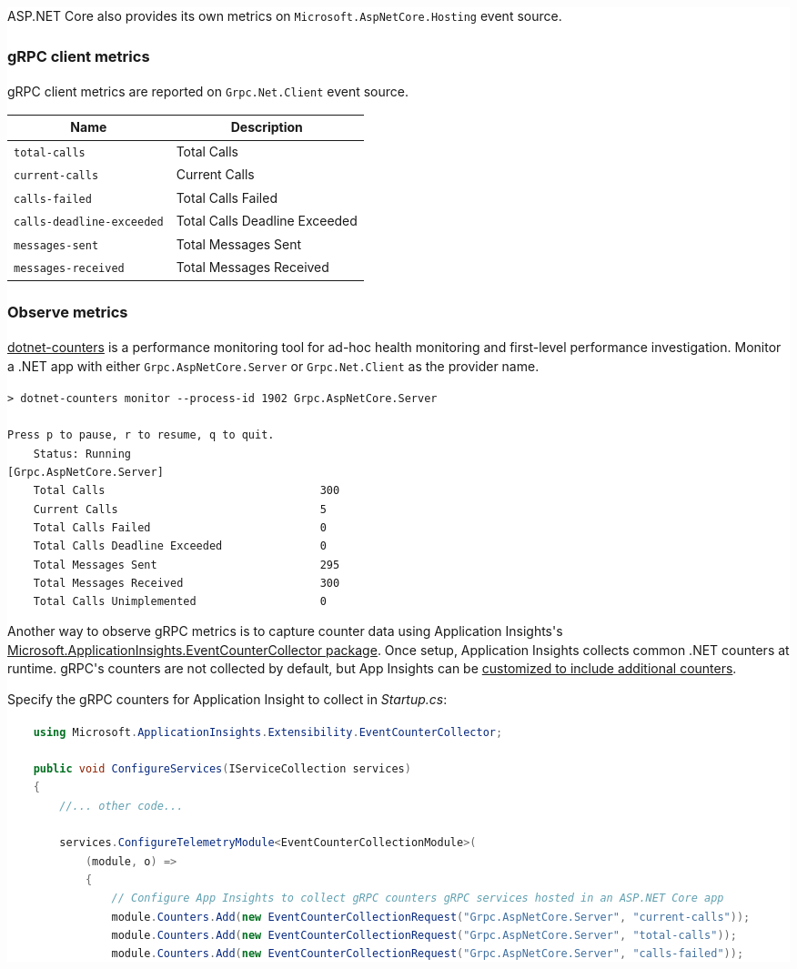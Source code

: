 ASP.NET Core also provides its own metrics on `Microsoft.AspNetCore.Hosting` event source.

### gRPC client metrics

gRPC client metrics are reported on `Grpc.Net.Client` event source.

| Name                      | Description                   |
| --------------------------|-------------------------------|
| `total-calls`             | Total Calls                   |
| `current-calls`           | Current Calls                 |
| `calls-failed`            | Total Calls Failed            |
| `calls-deadline-exceeded` | Total Calls Deadline Exceeded |
| `messages-sent`           | Total Messages Sent           |
| `messages-received`       | Total Messages Received       |

### Observe metrics

[dotnet-counters](https://docs.microsoft.com/dotnet/core/diagnostics/dotnet-counters) is a performance monitoring tool for ad-hoc health monitoring and first-level performance investigation. Monitor a .NET app with either `Grpc.AspNetCore.Server` or `Grpc.Net.Client` as the provider name.

```console
> dotnet-counters monitor --process-id 1902 Grpc.AspNetCore.Server

Press p to pause, r to resume, q to quit.
    Status: Running
[Grpc.AspNetCore.Server]
    Total Calls                                 300
    Current Calls                               5
    Total Calls Failed                          0
    Total Calls Deadline Exceeded               0
    Total Messages Sent                         295
    Total Messages Received                     300
    Total Calls Unimplemented                   0
```

Another way to observe gRPC metrics is to capture counter data using Application Insights's [Microsoft.ApplicationInsights.EventCounterCollector package](https://docs.microsoft.com/azure/azure-monitor/app/eventcounters). Once setup, Application Insights collects common .NET counters at runtime. gRPC's counters are not collected by default, but App Insights can be [customized to include additional counters](https://docs.microsoft.com/azure/azure-monitor/app/eventcounters#customizing-counters-to-be-collected).

Specify the gRPC counters for Application Insight to collect in *Startup.cs*:

```csharp
    using Microsoft.ApplicationInsights.Extensibility.EventCounterCollector;

    public void ConfigureServices(IServiceCollection services)
    {
        //... other code...

        services.ConfigureTelemetryModule<EventCounterCollectionModule>(
            (module, o) =>
            {
                // Configure App Insights to collect gRPC counters gRPC services hosted in an ASP.NET Core app
                module.Counters.Add(new EventCounterCollectionRequest("Grpc.AspNetCore.Server", "current-calls"));
                module.Counters.Add(new EventCounterCollectionRequest("Grpc.AspNetCore.Server", "total-calls"));
                module.Counters.Add(new EventCounterCollectionRequest("Grpc.AspNetCore.Server", "calls-failed"));
```